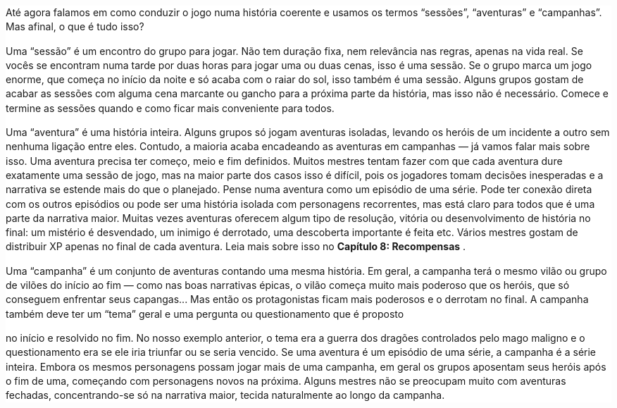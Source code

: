 
Até agora falamos em como conduzir o jogo
numa história coerente e usamos os termos “sessões”, “aventuras” e “campanhas”. Mas afinal, o que
é tudo isso?

Uma “sessão” é um encontro do grupo para jogar. Não tem duração fixa, nem relevância nas regras,
apenas na vida real. Se vocês se encontram numa tarde por duas horas para jogar uma ou duas cenas, isso
é uma sessão. Se o grupo marca um jogo enorme, que
começa no início da noite e só acaba com o raiar do
sol, isso também é uma sessão. Alguns grupos gostam de acabar as sessões com alguma cena marcante
ou gancho para a próxima parte da história, mas
isso não é necessário. Comece e termine as sessões
quando e como ficar mais conveniente para todos.

Uma “aventura” é uma história inteira. Alguns
grupos só jogam aventuras isoladas, levando os heróis de um incidente a outro sem nenhuma ligação
entre eles. Contudo, a maioria acaba encadeando
as aventuras em campanhas — já vamos falar mais
sobre isso. Uma aventura precisa ter começo, meio
e fim definidos. Muitos mestres tentam fazer com
que cada aventura dure exatamente uma sessão de
jogo, mas na maior parte dos casos isso é difícil,
pois os jogadores tomam decisões inesperadas e a
narrativa se estende mais do que o planejado. Pense
numa aventura como um episódio de uma série.
Pode ter conexão direta com os outros episódios ou
pode ser uma história isolada com personagens recorrentes, mas está claro para todos que é uma parte
da narrativa maior. Muitas vezes aventuras oferecem
algum tipo de resolução, vitória ou desenvolvimento
de história no final: um mistério é desvendado, um
inimigo é derrotado, uma descoberta importante
é feita etc. Vários mestres gostam de distribuir XP
apenas no final de cada aventura. Leia mais sobre
isso no **Capítulo 8: Recompensas** .

Uma “campanha” é um conjunto de aventuras
contando uma mesma história. Em geral, a campanha terá o mesmo vilão ou grupo de vilões do início
ao fim — como nas boas narrativas épicas, o vilão
começa muito mais poderoso que os heróis, que só
conseguem enfrentar seus capangas... Mas então os
protagonistas ficam mais poderosos e o derrotam no
final. A campanha também deve ter um “tema” geral
e uma pergunta ou questionamento que é proposto

no início e resolvido no fim. No nosso exemplo anterior, o tema era a guerra dos dragões controlados
pelo mago maligno e o questionamento era se ele iria
triunfar ou se seria vencido. Se uma aventura é um
episódio de uma série, a campanha é a série inteira.
Embora os mesmos personagens possam jogar mais
de uma campanha, em geral os grupos aposentam
seus heróis após o fim de uma, começando com personagens novos na próxima. Alguns mestres não se
preocupam muito com aventuras fechadas, concentrando-se só na narrativa maior, tecida naturalmente
ao longo da campanha.
